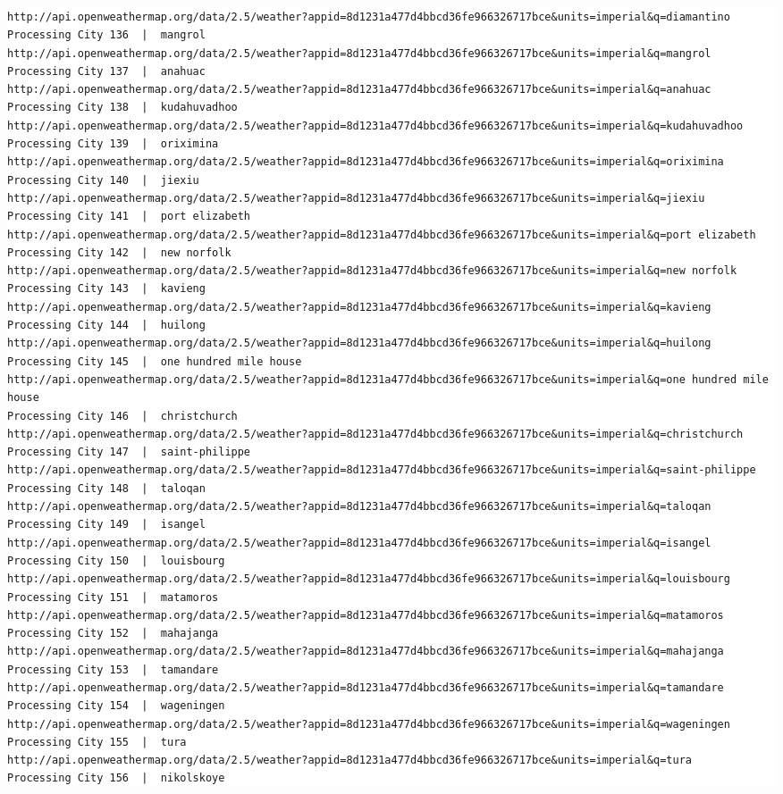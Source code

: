     http://api.openweathermap.org/data/2.5/weather?appid=8d1231a477d4bbcd36fe966326717bce&units=imperial&q=diamantino
    Processing City 136  |  mangrol
    http://api.openweathermap.org/data/2.5/weather?appid=8d1231a477d4bbcd36fe966326717bce&units=imperial&q=mangrol
    Processing City 137  |  anahuac
    http://api.openweathermap.org/data/2.5/weather?appid=8d1231a477d4bbcd36fe966326717bce&units=imperial&q=anahuac
    Processing City 138  |  kudahuvadhoo
    http://api.openweathermap.org/data/2.5/weather?appid=8d1231a477d4bbcd36fe966326717bce&units=imperial&q=kudahuvadhoo
    Processing City 139  |  oriximina
    http://api.openweathermap.org/data/2.5/weather?appid=8d1231a477d4bbcd36fe966326717bce&units=imperial&q=oriximina
    Processing City 140  |  jiexiu
    http://api.openweathermap.org/data/2.5/weather?appid=8d1231a477d4bbcd36fe966326717bce&units=imperial&q=jiexiu
    Processing City 141  |  port elizabeth
    http://api.openweathermap.org/data/2.5/weather?appid=8d1231a477d4bbcd36fe966326717bce&units=imperial&q=port elizabeth
    Processing City 142  |  new norfolk
    http://api.openweathermap.org/data/2.5/weather?appid=8d1231a477d4bbcd36fe966326717bce&units=imperial&q=new norfolk
    Processing City 143  |  kavieng
    http://api.openweathermap.org/data/2.5/weather?appid=8d1231a477d4bbcd36fe966326717bce&units=imperial&q=kavieng
    Processing City 144  |  huilong
    http://api.openweathermap.org/data/2.5/weather?appid=8d1231a477d4bbcd36fe966326717bce&units=imperial&q=huilong
    Processing City 145  |  one hundred mile house
    http://api.openweathermap.org/data/2.5/weather?appid=8d1231a477d4bbcd36fe966326717bce&units=imperial&q=one hundred mile house
    Processing City 146  |  christchurch
    http://api.openweathermap.org/data/2.5/weather?appid=8d1231a477d4bbcd36fe966326717bce&units=imperial&q=christchurch
    Processing City 147  |  saint-philippe
    http://api.openweathermap.org/data/2.5/weather?appid=8d1231a477d4bbcd36fe966326717bce&units=imperial&q=saint-philippe
    Processing City 148  |  taloqan
    http://api.openweathermap.org/data/2.5/weather?appid=8d1231a477d4bbcd36fe966326717bce&units=imperial&q=taloqan
    Processing City 149  |  isangel
    http://api.openweathermap.org/data/2.5/weather?appid=8d1231a477d4bbcd36fe966326717bce&units=imperial&q=isangel
    Processing City 150  |  louisbourg
    http://api.openweathermap.org/data/2.5/weather?appid=8d1231a477d4bbcd36fe966326717bce&units=imperial&q=louisbourg
    Processing City 151  |  matamoros
    http://api.openweathermap.org/data/2.5/weather?appid=8d1231a477d4bbcd36fe966326717bce&units=imperial&q=matamoros
    Processing City 152  |  mahajanga
    http://api.openweathermap.org/data/2.5/weather?appid=8d1231a477d4bbcd36fe966326717bce&units=imperial&q=mahajanga
    Processing City 153  |  tamandare
    http://api.openweathermap.org/data/2.5/weather?appid=8d1231a477d4bbcd36fe966326717bce&units=imperial&q=tamandare
    Processing City 154  |  wageningen
    http://api.openweathermap.org/data/2.5/weather?appid=8d1231a477d4bbcd36fe966326717bce&units=imperial&q=wageningen
    Processing City 155  |  tura
    http://api.openweathermap.org/data/2.5/weather?appid=8d1231a477d4bbcd36fe966326717bce&units=imperial&q=tura
    Processing City 156  |  nikolskoye